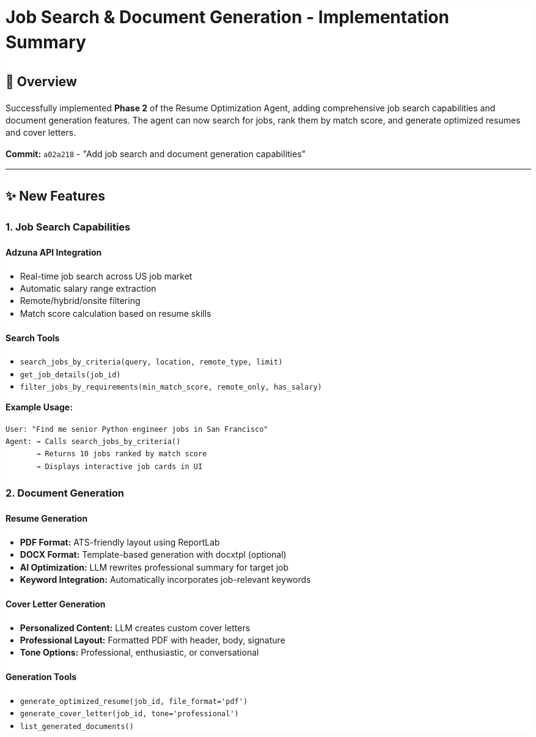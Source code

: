 # Job Search & Document Generation - Implementation Summary

## 🎉 Overview

Successfully implemented **Phase 2** of the Resume Optimization Agent, adding comprehensive job search capabilities and document generation features. The agent can now search for jobs, rank them by match score, and generate optimized resumes and cover letters.

**Commit:** `a02a218` - "Add job search and document generation capabilities"

---

## ✨ New Features

### 1. **Job Search Capabilities**

#### Adzuna API Integration
- Real-time job search across US job market
- Automatic salary range extraction
- Remote/hybrid/onsite filtering
- Match score calculation based on resume skills

#### Search Tools
- `search_jobs_by_criteria(query, location, remote_type, limit)`
- `get_job_details(job_id)`
- `filter_jobs_by_requirements(min_match_score, remote_only, has_salary)`

**Example Usage:**
```
User: "Find me senior Python engineer jobs in San Francisco"
Agent: → Calls search_jobs_by_criteria()
       → Returns 10 jobs ranked by match score
       → Displays interactive job cards in UI
```

### 2. **Document Generation**

#### Resume Generation
- **PDF Format:** ATS-friendly layout using ReportLab
- **DOCX Format:** Template-based generation with docxtpl (optional)
- **AI Optimization:** LLM rewrites professional summary for target job
- **Keyword Integration:** Automatically incorporates job-relevant keywords

#### Cover Letter Generation
- **Personalized Content:** LLM creates custom cover letters
- **Professional Layout:** Formatted PDF with header, body, signature
- **Tone Options:** Professional, enthusiastic, or conversational

#### Generation Tools
- `generate_optimized_resume(job_id, file_format='pdf')`
- `generate_cover_letter(job_id, tone='professional')`
- `list_generated_documents()`
